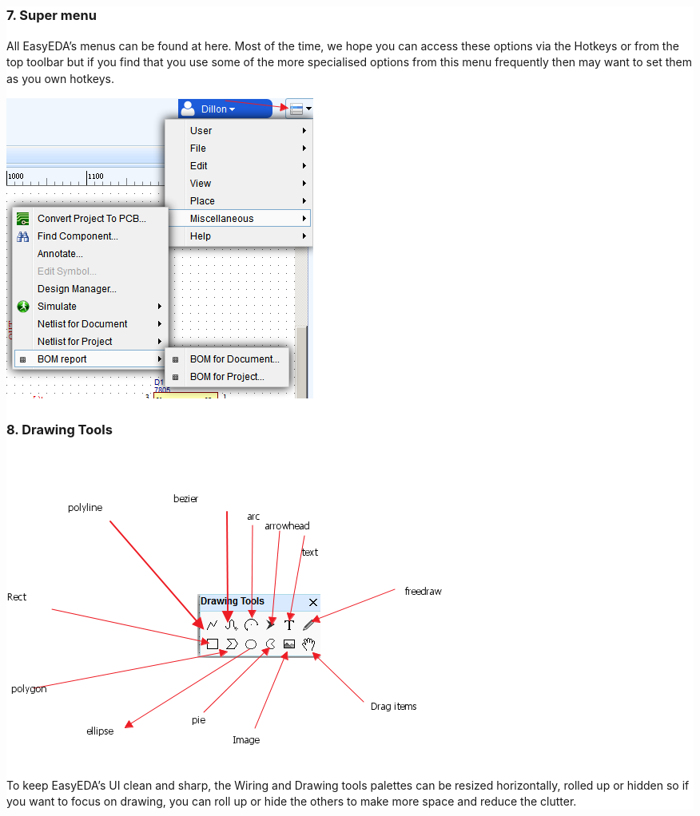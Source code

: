 ### 7. Super menu

All EasyEDA’s menus can be found at here. Most of the time, we hope you can access these options via the Hotkeys or from the top toolbar but if you find that you use some of the more specialised options from this menu frequently then may want to set them as you own hotkeys.

![](images/image32.png)

### 8. Drawing Tools

![](images/image02.png)

To keep EasyEDA’s UI clean and sharp, the Wiring and Drawing tools palettes can be resized horizontally, rolled up or hidden so if you want to focus on drawing, you can roll up or hide the others to make more space and reduce the clutter.
